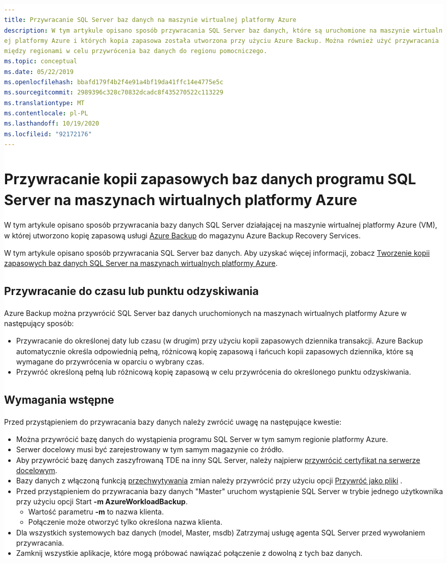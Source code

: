 ```yaml
---
title: Przywracanie SQL Server baz danych na maszynie wirtualnej platformy Azure
description: W tym artykule opisano sposób przywracania SQL Server baz danych, które są uruchomione na maszynie wirtualnej platformy Azure i których kopia zapasowa została utworzona przy użyciu Azure Backup. Można również użyć przywracania między regionami w celu przywrócenia baz danych do regionu pomocniczego.
ms.topic: conceptual
ms.date: 05/22/2019
ms.openlocfilehash: bbafd179f4b2f4e91a4bf19da41ffc14e4775e5c
ms.sourcegitcommit: 2989396c328c70832dcadc8f435270522c113229
ms.translationtype: MT
ms.contentlocale: pl-PL
ms.lasthandoff: 10/19/2020
ms.locfileid: "92172176"
---
```

# <a name="restore-sql-server-databases-on-azure-vms"></a>Przywracanie kopii zapasowych baz danych programu SQL Server na maszynach wirtualnych platformy Azure

W tym artykule opisano sposób przywracania bazy danych SQL Server działającej na maszynie wirtualnej platformy Azure (VM), w której utworzono kopię zapasową usługi [Azure Backup](backup-overview.md) do magazynu Azure Backup Recovery Services.

W tym artykule opisano sposób przywracania SQL Server baz danych. Aby uzyskać więcej informacji, zobacz [Tworzenie kopii zapasowych baz danych SQL Server na maszynach wirtualnych platformy Azure](backup-azure-sql-database.md).

## <a name="restore-to-a-time-or-a-recovery-point"></a>Przywracanie do czasu lub punktu odzyskiwania

Azure Backup można przywrócić SQL Server baz danych uruchomionych na maszynach wirtualnych platformy Azure w następujący sposób:

- Przywracanie do określonej daty lub czasu (w drugim) przy użyciu kopii zapasowych dziennika transakcji. Azure Backup automatycznie określa odpowiednią pełną, różnicową kopię zapasową i łańcuch kopii zapasowych dziennika, które są wymagane do przywrócenia w oparciu o wybrany czas.
- Przywróć określoną pełną lub różnicową kopię zapasową w celu przywrócenia do określonego punktu odzyskiwania.

## <a name="prerequisites"></a>Wymagania wstępne

Przed przystąpieniem do przywracania bazy danych należy zwrócić uwagę na następujące kwestie:

- Można przywrócić bazę danych do wystąpienia programu SQL Server w tym samym regionie platformy Azure.
- Serwer docelowy musi być zarejestrowany w tym samym magazynie co źródło.
- Aby przywrócić bazę danych zaszyfrowaną TDE na inny SQL Server, należy najpierw [przywrócić certyfikat na serwerze docelowym](/sql/relational-databases/security/encryption/move-a-tde-protected-database-to-another-sql-server).
- Bazy danych z włączoną funkcją [przechwytywania](/sql/relational-databases/track-changes/enable-and-disable-change-data-capture-sql-server) zmian należy przywrócić przy użyciu opcji [Przywróć jako pliki](#restore-as-files) .
- Przed przystąpieniem do przywracania bazy danych "Master" uruchom wystąpienie SQL Server w trybie jednego użytkownika przy użyciu opcji Start **-m AzureWorkloadBackup**.
  - Wartość parametru **-m** to nazwa klienta.
  - Połączenie może otworzyć tylko określona nazwa klienta.
- Dla wszystkich systemowych baz danych (model, Master, msdb) Zatrzymaj usługę agenta SQL Server przed wywołaniem przywracania.
- Zamknij wszystkie aplikacje, które mogą próbować nawiązać połączenie z dowolną z tych baz danych.